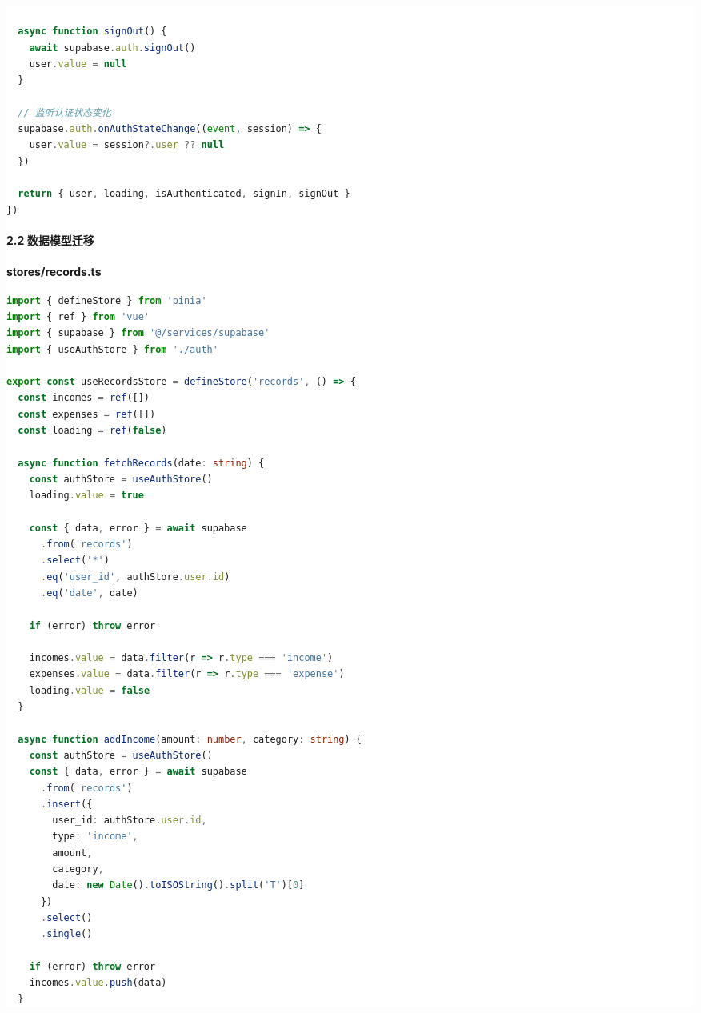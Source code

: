 ```typescript

  async function signOut() {
    await supabase.auth.signOut()
    user.value = null
  }

  // 监听认证状态变化
  supabase.auth.onAuthStateChange((event, session) => {
    user.value = session?.user ?? null
  })

  return { user, loading, isAuthenticated, signIn, signOut }
})
```

#### 2.2 数据模型迁移

**stores/records.ts**
```typescript
import { defineStore } from 'pinia'
import { ref } from 'vue'
import { supabase } from '@/services/supabase'
import { useAuthStore } from './auth'

export const useRecordsStore = defineStore('records', () => {
  const incomes = ref([])
  const expenses = ref([])
  const loading = ref(false)

  async function fetchRecords(date: string) {
    const authStore = useAuthStore()
    loading.value = true

    const { data, error } = await supabase
      .from('records')
      .select('*')
      .eq('user_id', authStore.user.id)
      .eq('date', date)

    if (error) throw error

    incomes.value = data.filter(r => r.type === 'income')
    expenses.value = data.filter(r => r.type === 'expense')
    loading.value = false
  }

  async function addIncome(amount: number, category: string) {
    const authStore = useAuthStore()
    const { data, error } = await supabase
      .from('records')
      .insert({
        user_id: authStore.user.id,
        type: 'income',
        amount,
        category,
        date: new Date().toISOString().split('T')[0]
      })
      .select()
      .single()

    if (error) throw error
    incomes.value.push(data)
  }

```